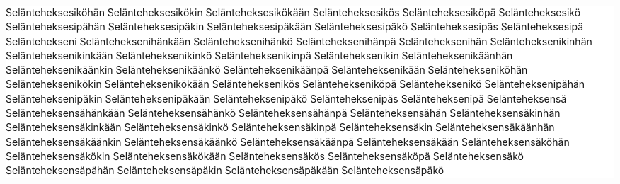 Selänteheksesiköhän
Selänteheksesikökin
Selänteheksesikökään
Selänteheksesikös
Selänteheksesiköpä
Selänteheksesikö
Selänteheksesipähän
Selänteheksesipäkin
Selänteheksesipäkään
Selänteheksesipäkö
Selänteheksesipäs
Selänteheksesipä
Seläntehekseni
Selänteheksenihänkään
Selänteheksenihänkö
Selänteheksenihänpä
Selänteheksenihän
Selänteheksenikinhän
Selänteheksenikinkään
Selänteheksenikinkö
Selänteheksenikinpä
Selänteheksenikin
Selänteheksenikäänhän
Selänteheksenikäänkin
Selänteheksenikäänkö
Selänteheksenikäänpä
Selänteheksenikään
Seläntehekseniköhän
Selänteheksenikökin
Selänteheksenikökään
Selänteheksenikös
Seläntehekseniköpä
Selänteheksenikö
Selänteheksenipähän
Selänteheksenipäkin
Selänteheksenipäkään
Selänteheksenipäkö
Selänteheksenipäs
Selänteheksenipä
Selänteheksensä
Selänteheksensähänkään
Selänteheksensähänkö
Selänteheksensähänpä
Selänteheksensähän
Selänteheksensäkinhän
Selänteheksensäkinkään
Selänteheksensäkinkö
Selänteheksensäkinpä
Selänteheksensäkin
Selänteheksensäkäänhän
Selänteheksensäkäänkin
Selänteheksensäkäänkö
Selänteheksensäkäänpä
Selänteheksensäkään
Selänteheksensäköhän
Selänteheksensäkökin
Selänteheksensäkökään
Selänteheksensäkös
Selänteheksensäköpä
Selänteheksensäkö
Selänteheksensäpähän
Selänteheksensäpäkin
Selänteheksensäpäkään
Selänteheksensäpäkö